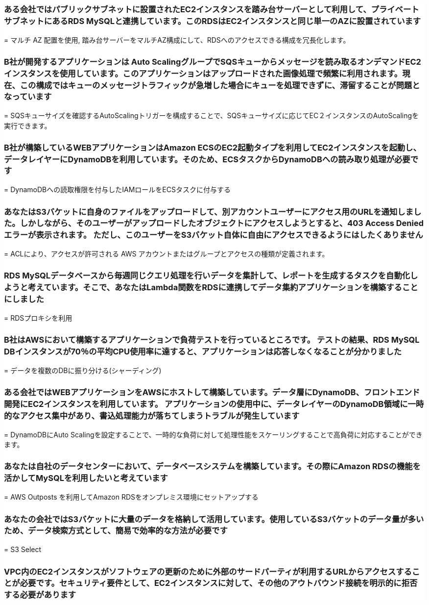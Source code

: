 ### ある会社ではパブリックサブネットに設置されたEC2インスタンスを踏み台サーバーとして利用して、プライベートサブネットにあるRDS MySQLと連携しています。このRDSはEC2インスタンスと同じ単一のAZに設置されています

= マルチ AZ 配置を使用, 踏み台サーバーをマルチAZ構成にして、RDSへのアクセスできる構成を冗長化します。

### B社が開発するアプリケーションは Auto ScalingグループでSQSキューからメッセージを読み取るオンデマンドEC2インスタンスを使用しています。このアプリケーションはアップロードされた画像処理で頻繁に利用されます。現在、この構成ではキューのメッセージトラフィックが急増した場合にキューを処理できずに、滞留することが問題となっています

= SQSキューサイズを確認するAutoScalingトリガーを構成することで、SQSキューサイズに応じてEC２インスタンスのAutoScalingを実行できます。

### B社が構築しているWEBアプリケーションはAmazon ECSのEC2起動タイプを利用してEC2インスタンスを起動し、データレイヤーにDynamoDBを利用しています。そのため、ECSタスクからDynamoDBへの読み取り処理が必要です

= DynamoDBへの読取権限を付与したIAMロールをECSタスクに付与する

### あなたはS3バケットに自身のファイルをアップロードして、別アカウントユーザーにアクセス用のURLを通知しました。しかしながら、そのユーザーがアップロードしたオブジェクトにアクセスしようとすると、403 Access Denied エラーが表示されます。 ただし、このユーザーをS3バケット自体に自由にアクセスできるようにはしたくありません

= ACLにより、アクセスが許可される AWS アカウントまたはグループとアクセスの種類が定義されます。

### RDS MySQLデータベースから毎週同じクエリ処理を行いデータを集計して、レポートを生成するタスクを自動化しようと考えています。そこで、あなたはLambda関数をRDSに連携してデータ集約アプリケーションを構築することにしました

= RDSプロキシを利用

### B社はAWSにおいて構築するアプリケーションで負荷テストを行っているところです。 テストの結果、RDS MySQL DBインスタンスが70％の平均CPU使用率に達すると、アプリケーションは応答しなくなることが分かりました

= データを複数のDBに振り分ける(シャーディング)

### ある会社ではWEBアプリケーションをAWSにホストして構築しています。データ層にDynamoDB、フロントエンド開発にEC2インスタンスを利用しています。 アプリケーションの使用中に、データレイヤーのDynamoDB領域に一時的なアクセス集中があり、書込処理能力が落ちてしまうトラブルが発生しています

= DynamoDBにAuto Scalingを設定することで、一時的な負荷に対して処理性能をスケーリングすることで高負荷に対応することができます。

### あなたは自社のデータセンターにおいて、データベースシステムを構築しています。その際にAmazon RDSの機能を活かしてMySQLを利用したいと考えています

= AWS Outposts を利用してAmazon RDSをオンプレミス環境にセットアップする

### あなたの会社ではS3バケットに大量のデータを格納して活用しています。使用しているS3バケットのデータ量が多いため、データ検索方式として、簡易で効率的な方法が必要です

= S3 Select

### VPC内のEC2インスタンスがソフトウェアの更新のために外部のサードパーティが利用するURLからアクセスすることが必要です。セキュリティ要件として、EC2インスタンスに対して、その他のアウトバウンド接続を明示的に拒否する必要があります
